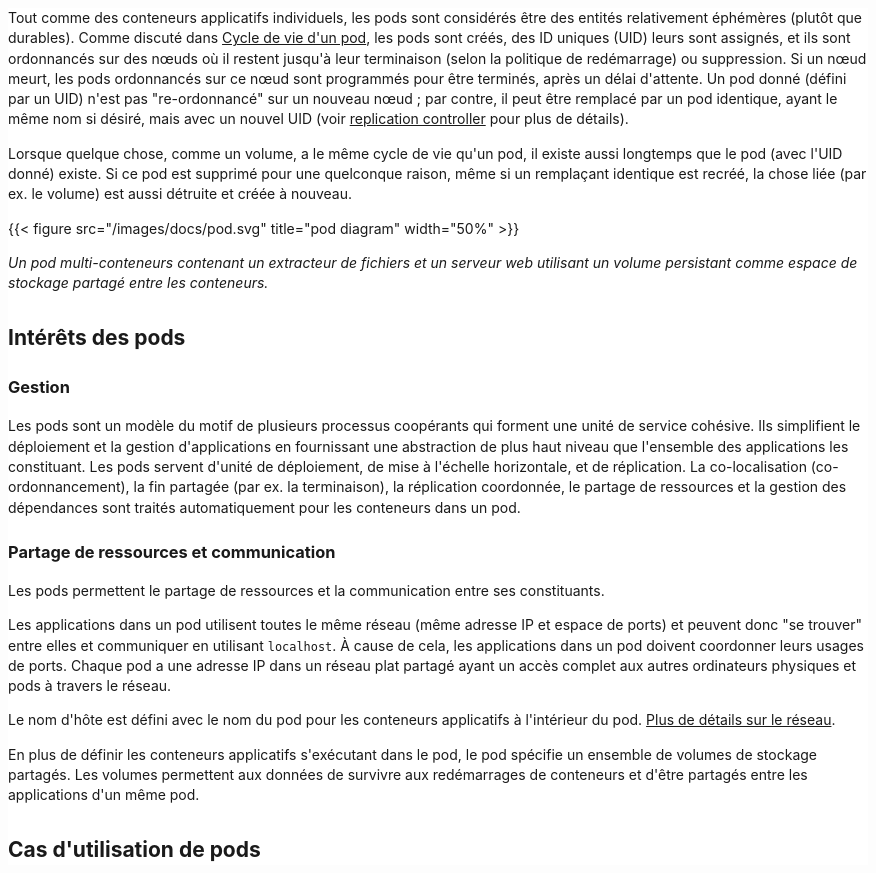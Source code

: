 Tout comme des conteneurs applicatifs individuels, les pods sont considérés être des entités relativement éphémères (plutôt que durables).
Comme discuté dans [Cycle de vie d'un pod](/docs/concepts/workloads/pods/pod-lifecycle/), les pods sont créés, des ID uniques (UID) leurs sont assignés,
et ils sont ordonnancés sur des nœuds où il restent jusqu'à leur terminaison (selon la politique de redémarrage) ou suppression.
Si un nœud meurt, les pods ordonnancés sur ce nœud sont programmés pour être terminés, après un délai d'attente. Un pod donné (défini par un UID)
n'est pas "re-ordonnancé" sur un nouveau nœud ; par contre, il peut être remplacé par un pod identique,
ayant le même nom si désiré, mais avec un nouvel UID (voir [replication
controller](/docs/concepts/workloads/controllers/replicationcontroller/) pour plus de détails).

Lorsque quelque chose, comme un volume, a le même cycle de vie qu'un pod, il existe aussi longtemps
que le pod (avec l'UID donné) existe. Si ce pod est supprimé pour une quelconque raison, même si un remplaçant
identique est recréé, la chose liée (par ex. le volume) est aussi détruite et créée à nouveau.

{{< figure src="/images/docs/pod.svg" title="pod diagram" width="50%" >}}

*Un pod multi-conteneurs contenant un extracteur de fichiers et un serveur web
utilisant un volume persistant comme espace de stockage partagé entre les conteneurs.*

## Intérêts des pods

### Gestion

Les pods sont un modèle du motif de plusieurs processus coopérants qui forment
une unité de service cohésive. Ils simplifient le déploiement et la gestion d'applications 
en fournissant une abstraction de plus haut niveau que l'ensemble des applications les constituant.
Les pods servent d'unité de déploiement, de mise à l'échelle horizontale, et de réplication.
La co-localisation (co-ordonnancement), la fin partagée (par ex. la terminaison), 
la réplication coordonnée, le partage de ressources et la gestion des dépendances sont 
traités automatiquement pour les conteneurs dans un pod.

### Partage de ressources et communication

Les pods permettent le partage de ressources et la communication entre ses constituants.

Les applications dans un pod utilisent toutes le même réseau (même adresse IP et espace de ports)
et peuvent donc "se trouver" entre elles et communiquer en utilisant `localhost`.
À cause de cela, les applications dans un pod doivent coordonner leurs usages de ports.
Chaque pod a une adresse IP dans un réseau plat partagé ayant un accès complet 
aux autres ordinateurs physiques et pods à travers le réseau.

Le nom d'hôte est défini avec le nom du pod pour les conteneurs applicatifs à l'intérieur du pod.
[Plus de détails sur le réseau](/docs/concepts/cluster-administration/networking/).

En plus de définir les conteneurs applicatifs s'exécutant dans le pod, le pod spécifie 
un ensemble de volumes de stockage partagés. Les volumes permettent aux données de survivre 
aux redémarrages de conteneurs et d'être partagés entre les applications d'un même pod.

## Cas d'utilisation de pods
